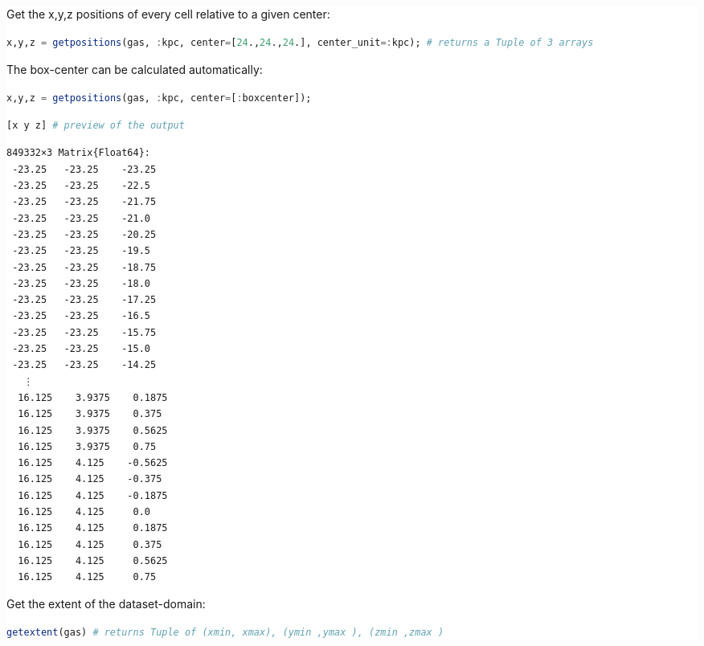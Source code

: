 
Get the x,y,z positions of every cell relative to a given center:


```julia
x,y,z = getpositions(gas, :kpc, center=[24.,24.,24.], center_unit=:kpc); # returns a Tuple of 3 arrays
```

The box-center can be calculated automatically:


```julia
x,y,z = getpositions(gas, :kpc, center=[:boxcenter]);
```


```julia
[x y z] # preview of the output
```




    849332×3 Matrix{Float64}:
     -23.25   -23.25    -23.25
     -23.25   -23.25    -22.5
     -23.25   -23.25    -21.75
     -23.25   -23.25    -21.0
     -23.25   -23.25    -20.25
     -23.25   -23.25    -19.5
     -23.25   -23.25    -18.75
     -23.25   -23.25    -18.0
     -23.25   -23.25    -17.25
     -23.25   -23.25    -16.5
     -23.25   -23.25    -15.75
     -23.25   -23.25    -15.0
     -23.25   -23.25    -14.25
       ⋮                
      16.125    3.9375    0.1875
      16.125    3.9375    0.375
      16.125    3.9375    0.5625
      16.125    3.9375    0.75
      16.125    4.125    -0.5625
      16.125    4.125    -0.375
      16.125    4.125    -0.1875
      16.125    4.125     0.0
      16.125    4.125     0.1875
      16.125    4.125     0.375
      16.125    4.125     0.5625
      16.125    4.125     0.75



Get the extent of the dataset-domain:


```julia
getextent(gas) # returns Tuple of (xmin, xmax), (ymin ,ymax ), (zmin ,zmax )
```
